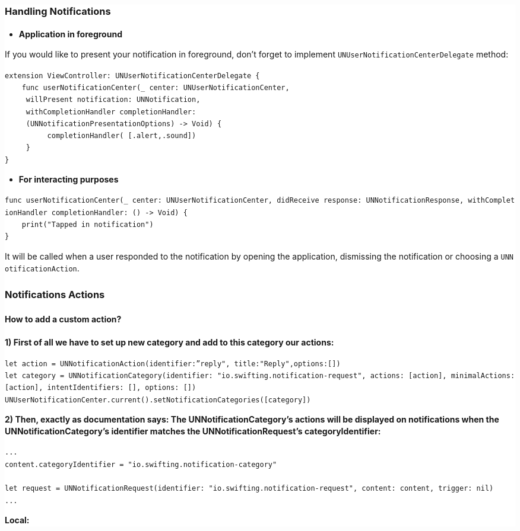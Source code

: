 ### Handling Notifications

- **Application in foreground**

If you would like to present your notification in foreground, don’t forget to implement `UNUserNotificationCenterDelegate` method:

```
extension ViewController: UNUserNotificationCenterDelegate {
	func userNotificationCenter(_ center: UNUserNotificationCenter,
	 willPresent notification: UNNotification,
	 withCompletionHandler completionHandler:
	 (UNNotificationPresentationOptions) -> Void) {
	      completionHandler( [.alert,.sound])
	 }
}
```

- **For interacting purposes**

```
func userNotificationCenter(_ center: UNUserNotificationCenter, didReceive response: UNNotificationResponse, withCompletionHandler completionHandler: () -> Void) {
	print("Tapped in notification")   
}
```

It will be called when a user responded to the notification by opening the application, dismissing the notification or choosing a `UNNotificationAction`.

### Notifications Actions

#### How to add a custom action?

**1) First of all we have to set up new category and add to this category our actions:**

```
let action = UNNotificationAction(identifier:”reply", title:"Reply",options:[])
let category = UNNotificationCategory(identifier: "io.swifting.notification-request", actions: [action], minimalActions: [action], intentIdentifiers: [], options: [])
UNUserNotificationCenter.current().setNotificationCategories([category])
```

**2) Then, exactly as documentation says: The UNNotificationCategory’s actions will be displayed on notifications when the UNNotificationCategory’s identifier matches the UNNotificationRequest’s categoryIdentifier:**

```
...
content.categoryIdentifier = "io.swifting.notification-category"
        
let request = UNNotificationRequest(identifier: "io.swifting.notification-request", content: content, trigger: nil)
...
```

**Local:**
